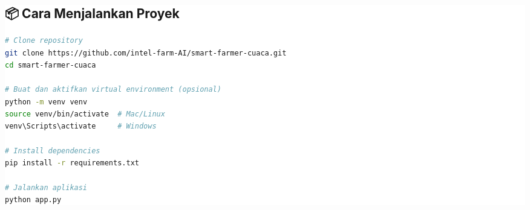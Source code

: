 
## 📦 Cara Menjalankan Proyek

```bash
# Clone repository
git clone https://github.com/intel-farm-AI/smart-farmer-cuaca.git
cd smart-farmer-cuaca

# Buat dan aktifkan virtual environment (opsional)
python -m venv venv
source venv/bin/activate  # Mac/Linux
venv\Scripts\activate     # Windows

# Install dependencies
pip install -r requirements.txt

# Jalankan aplikasi
python app.py

